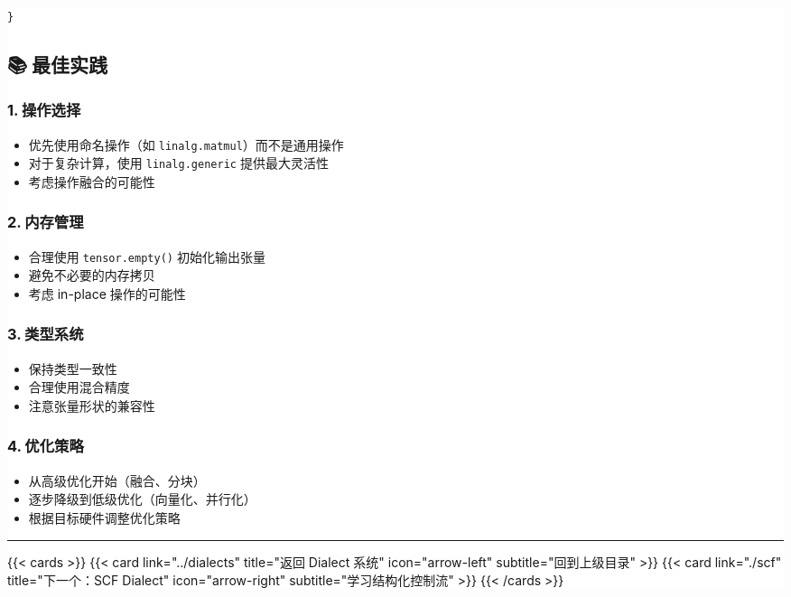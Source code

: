 ```mlir
}
```

## 📚 最佳实践

### 1. 操作选择
- 优先使用命名操作（如 `linalg.matmul`）而不是通用操作
- 对于复杂计算，使用 `linalg.generic` 提供最大灵活性
- 考虑操作融合的可能性

### 2. 内存管理
- 合理使用 `tensor.empty()` 初始化输出张量
- 避免不必要的内存拷贝
- 考虑 in-place 操作的可能性

### 3. 类型系统
- 保持类型一致性
- 合理使用混合精度
- 注意张量形状的兼容性

### 4. 优化策略
- 从高级优化开始（融合、分块）
- 逐步降级到低级优化（向量化、并行化）
- 根据目标硬件调整优化策略

---

{{< cards >}}
{{< card link="../dialects" title="返回 Dialect 系统" icon="arrow-left" subtitle="回到上级目录" >}}
{{< card link="./scf" title="下一个：SCF Dialect" icon="arrow-right" subtitle="学习结构化控制流" >}}
{{< /cards >}}